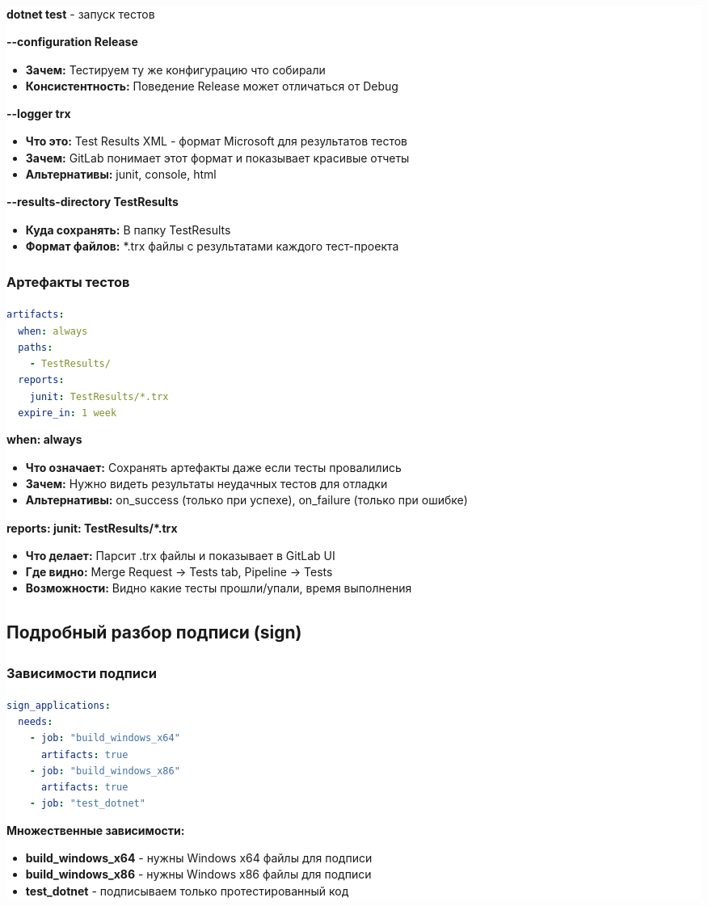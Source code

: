 **dotnet test** - запуск тестов

**--configuration Release**
- **Зачем:** Тестируем ту же конфигурацию что собирали
- **Консистентность:** Поведение Release может отличаться от Debug

**--logger trx**
- **Что это:** Test Results XML - формат Microsoft для результатов тестов
- **Зачем:** GitLab понимает этот формат и показывает красивые отчеты
- **Альтернативы:** junit, console, html

**--results-directory TestResults**
- **Куда сохранять:** В папку TestResults
- **Формат файлов:** *.trx файлы с результатами каждого тест-проекта

### Артефакты тестов
```yaml
artifacts:
  when: always
  paths:
    - TestResults/
  reports:
    junit: TestResults/*.trx
  expire_in: 1 week
```

**when: always**
- **Что означает:** Сохранять артефакты даже если тесты провалились
- **Зачем:** Нужно видеть результаты неудачных тестов для отладки
- **Альтернативы:** on_success (только при успехе), on_failure (только при ошибке)

**reports: junit: TestResults/*.trx**
- **Что делает:** Парсит .trx файлы и показывает в GitLab UI
- **Где видно:** Merge Request → Tests tab, Pipeline → Tests
- **Возможности:** Видно какие тесты прошли/упали, время выполнения

## Подробный разбор подписи (sign)

### Зависимости подписи
```yaml
sign_applications:
  needs:
    - job: "build_windows_x64"
      artifacts: true
    - job: "build_windows_x86"
      artifacts: true
    - job: "test_dotnet"
```

**Множественные зависимости:**
- **build_windows_x64** - нужны Windows x64 файлы для подписи
- **build_windows_x86** - нужны Windows x86 файлы для подписи  
- **test_dotnet** - подписываем только протестированный код
